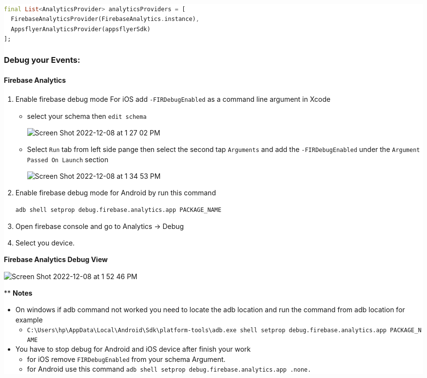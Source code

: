 ```dart
final List<AnalyticsProvider> analyticsProviders = [  
  FirebaseAnalyticsProvider(FirebaseAnalytics.instance),  
  AppsflyerAnalyticsProvider(appsflyerSdk)  
];
```

### Debug your Events:

#### Firebase Analytics
 1. Enable firebase debug mode For iOS add ```-FIRDebugEnabled``` as a command line argument in Xcode
	 - select your schema then `edit schema`

		<img width="847" alt="Screen Shot 2022-12-08 at 1 27 02 PM" src="https://user-images.githubusercontent.com/17902030/206435478-c99de7ec-b248-4e81-91d9-ba362c913151.png">

	- Select `Run` tab from left side pange then select the second tap `Arguments` and add the `-FIRDebugEnabled` under the `Argument Passed On Launch` section

		<img width="966" alt="Screen Shot 2022-12-08 at 1 34 53 PM" src="https://user-images.githubusercontent.com/17902030/206437723-6c314a52-cd84-47f4-be6d-5cd0da19b22c.png">
      
 2. Enable firebase debug mode for Android by run this command
 
    `adb shell setprop debug.firebase.analytics.app PACKAGE_NAME`
    
 3. Open firebase console and go to Analytics -> Debug
 4. Select you device.

**Firebase Analytics Debug View**

  <img width="1592" alt="Screen Shot 2022-12-08 at 1 52 46 PM" src="https://user-images.githubusercontent.com/17902030/206441015-e9043168-3760-4efe-89ad-e656713cbf94.png">

** **Notes** 

 - On windows if adb command not worked you need to locate the adb location and run the command from adb location for example
	 - `C:\Users\hp\AppData\Local\Android\Sdk\platform-tools\adb.exe shell setprop debug.firebase.analytics.app PACKAGE_NAME`
 - You have to stop debug for Android and iOS device after finish your work
	 - for iOS remove `FIRDebugEnabled`  from your schema Argument.
	 - for Android use this command `adb shell setprop debug.firebase.analytics.app .none.`


	




